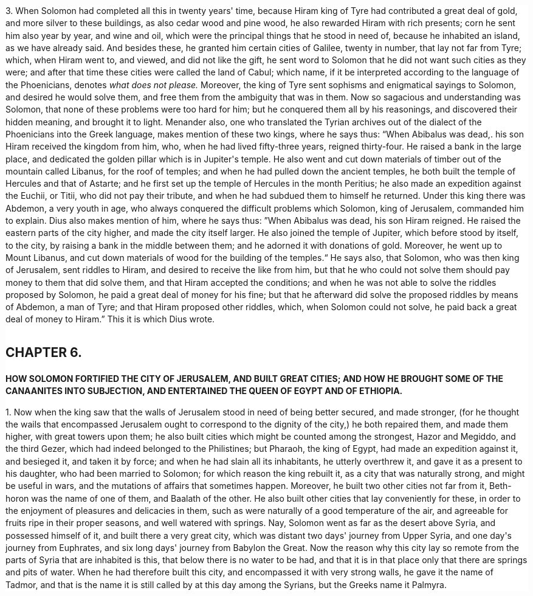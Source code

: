 <a id="v5_3"></a>3\. When Solomon had completed all this in twenty years' time, because Hiram king of Tyre had contributed a great deal of gold, and more silver to these buildings, as also cedar wood and pine wood, he also rewarded Hiram with rich presents; corn he sent him also year by year, and wine and oil, which were the principal things that he stood in need of, because he inhabited an island, as we have already said. And besides these, he granted him certain cities of Galilee, twenty in number, that lay not far from Tyre; which, when Hiram went to, and viewed, and did not like the gift, he sent word to Solomon that he did not want such cities as they were; and after that time these cities were called the land of Cabul; which name, if it be interpreted according to the language of the Phoenicians, denotes _what does not please._ Moreover, the king of Tyre sent sophisms and enigmatical sayings to Solomon, and desired he would solve them, and free them from the ambiguity that was in them. Now so sagacious and understanding was Solomon, that none of these problems were too hard for him; but he conquered them all by his reasonings, and discovered their hidden meaning, and brought it to light. Menander also, one who translated the Tyrian archives out of the dialect of the Phoenicians into the Greek language, makes mention of these two kings, where he says thus: “When Abibalus was dead,. his son Hiram received the kingdom from him, who, when he had lived fifty-three years, reigned thirty-four. He raised a bank in the large place, and dedicated the golden pillar which is in Jupiter's temple. He also went and cut down materials of timber out of the mountain called Libanus, for the roof of temples; and when he had pulled down the ancient temples, he both built the temple of Hercules and that of Astarte; and he first set up the temple of Hercules in the month Peritius; he also made an expedition against the Euchii, or Titii, who did not pay their tribute, and when he had subdued them to himself he returned. Under this king there was Abdemon, a very youth in age, who always conquered the difficult problems which Solomon, king of Jerusalem, commanded him to explain. Dius also makes mention of him, where he says thus: ”When Abibalus was dead, his son Hiram reigned. He raised the eastern parts of the city higher, and made the city itself larger. He also joined the temple of Jupiter, which before stood by itself, to the city, by raising a bank in the middle between them; and he adorned it with donations of gold. Moreover, he went up to Mount Libanus, and cut down materials of wood for the building of the temples.“ He says also, that Solomon, who was then king of Jerusalem, sent riddles to Hiram, and desired to receive the like from him, but that he who could not solve them should pay money to them that did solve them, and that Hiram accepted the conditions; and when he was not able to solve the riddles proposed by Solomon, he paid a great deal of money for his fine; but that he afterward did solve the proposed riddles by means of Abdemon, a man of Tyre; and that Hiram proposed other riddles, which, when Solomon could not solve, he paid back a great deal of money to Hiram.” This it is which Dius wrote.

## CHAPTER 6.

**HOW SOLOMON FORTIFIED THE CITY OF JERUSALEM, AND BUILT GREAT CITIES; AND HOW HE BROUGHT SOME OF THE CANAANITES INTO SUBJECTION, AND ENTERTAINED THE QUEEN OF EGYPT AND OF ETHIOPIA.**

<a id="v6_1"></a>1\. Now when the king saw that the walls of Jerusalem stood in need of being better secured, and made stronger, (for he thought the wails that encompassed Jerusalem ought to correspond to the dignity of the city,) he both repaired them, and made them higher, with great towers upon them; he also built cities which might be counted among the strongest, Hazor and Megiddo, and the third Gezer, which had indeed belonged to the Philistines; but Pharaoh, the king of Egypt, had made an expedition against it, and besieged it, and taken it by force; and when he had slain all its inhabitants, he utterly overthrew it, and gave it as a present to his daughter, who had been married to Solomon; for which reason the king rebuilt it, as a city that was naturally strong, and might be useful in wars, and the mutations of affairs that sometimes happen. Moreover, he built two other cities not far from it, Beth-horon was the name of one of them, and Baalath of the other. He also built other cities that lay conveniently for these, in order to the enjoyment of pleasures and delicacies in them, such as were naturally of a good temperature of the air, and agreeable for fruits ripe in their proper seasons, and well watered with springs. Nay, Solomon went as far as the desert above Syria, and possessed himself of it, and built there a very great city, which was distant two days' journey from Upper Syria, and one day's journey from Euphrates, and six long days' journey from Babylon the Great. Now the reason why this city lay so remote from the parts of Syria that are inhabited is this, that below there is no water to be had, and that it is in that place only that there are springs and pits of water. When he had therefore built this city, and encompassed it with very strong walls, he gave it the name of Tadmor, and that is the name it is still called by at this day among the Syrians, but the Greeks name it Palmyra.
